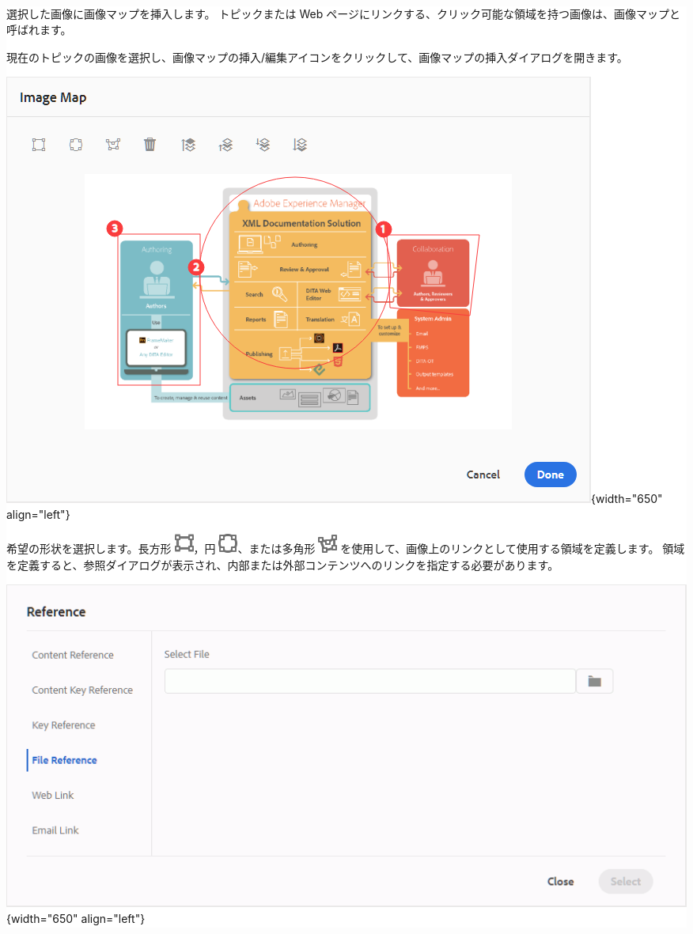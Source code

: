 選択した画像に画像マップを挿入します。 トピックまたは Web ページにリンクする、クリック可能な領域を持つ画像は、画像マップと呼ばれます。

現在のトピックの画像を選択し、画像マップの挿入/編集アイコンをクリックして、画像マップの挿入ダイアログを開きます。

![](images/insert-image-map.png){width="650" align="left"}

希望の形状を選択します。長方形 ![](images/imagemap-rectangle-toolbar.png)，円 ![](images/imagemap-circle-toolbar.png)、または多角形 ![](images/imagemap-polygon-toolbr.png) を使用して、画像上のリンクとして使用する領域を定義します。 領域を定義すると、参照ダイアログが表示され、内部または外部コンテンツへのリンクを指定する必要があります。

![](images/reference-dialog.png){width="650" align="left"}
